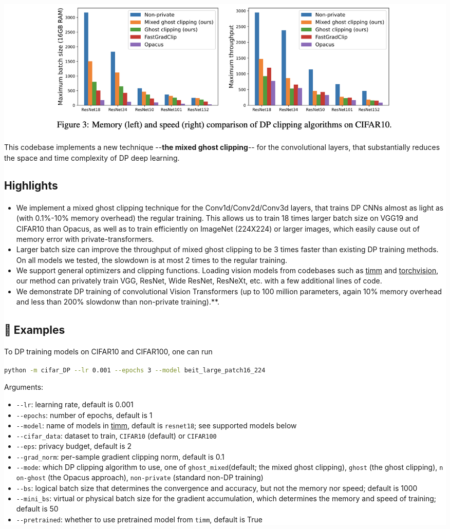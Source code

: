 <p align="center">
  <img width="750" height="250" src="private_vision/assets/cifar10_stress_tests.png">
</p>

This codebase implements a new technique --**the mixed ghost clipping**-- for the convolutional layers, that substantially reduces the space and time complexity of DP deep learning.

## Highlights
* We implement a mixed ghost clipping technique for the Conv1d/Conv2d/Conv3d layers, that trains DP CNNs almost as light as (with 0.1%-10% memory overhead) the regular training. This allows us to train 18 times larger batch size on VGG19 and CIFAR10 than Opacus, as well as to train efficiently on ImageNet (224X224) or larger images, which easily cause out of memory error with private-transformers.
* Larger batch size can improve the throughput of mixed ghost clipping to be 3 times faster than existing DP training methods. On all models we tested, the slowdown is at most 2 times to the regular training.
* We support general optimizers and clipping functions. Loading vision models from codebases such as [timm](https://github.com/rwightman/pytorch-image-models) and [torchvision](https://pytorch.org/vision/stable/models.html), our method can privately train VGG, ResNet, Wide ResNet, ResNeXt, etc. with a few additional lines of code. 
* We demonstrate DP training of convolutional Vision Transformers (up to 100 million parameters, again 10% memory overhead and less than 200% slowdonw than non-private training).**.

## :beers: Examples
To DP training models on CIFAR10 and CIFAR100, one can run
```bash
python -m cifar_DP --lr 0.001 --epochs 3 --model beit_large_patch16_224
```


Arguments:
- `--lr`: learning rate, default is 0.001
- `--epochs`: number of epochs, default is 1 
- `--model`: name of models in [timm](https://github.com/rwightman/pytorch-image-models/tree/master/timm/models), default is `resnet18`; see supported models below
- `--cifar_data`: dataset to train, `CIFAR10` (default) or `CIFAR100`
- `--eps`: privacy budget, default is 2
- `--grad_norm`: per-sample gradient clipping norm, default is 0.1 
- `--mode`: which DP clipping algorithm to use, one of `ghost_mixed`(default; the mixed ghost clipping), `ghost` (the ghost clipping), `non-ghost` (the Opacus approach), `non-private` (standard non-DP training)
- `--bs`: logical batch size that determines the convergence and accuracy, but not the memory nor speed; default is 1000 
- `--mini_bs`: virtual or physical batch size for the gradient accumulation, which determines the memory and speed of training; default is 50
- `--pretrained`: whether to use pretrained model from `timm`, default is True
